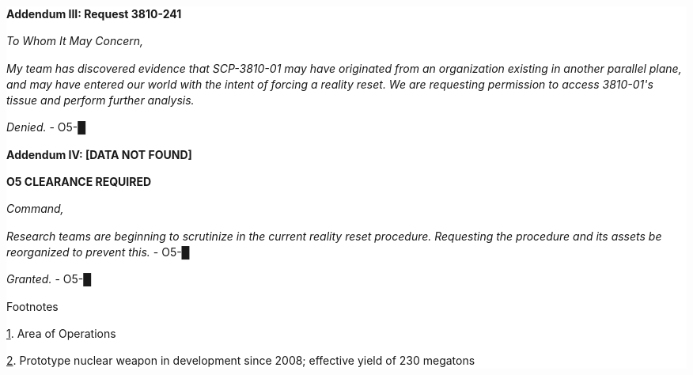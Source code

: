 
**Addendum III: Request 3810-241**

_To Whom It May Concern,_

_My team has discovered evidence that SCP-3810-01 may have originated from an organization existing in another parallel plane, and may have entered our world with the intent of forcing a reality reset. We are requesting permission to access 3810-01's tissue and perform further analysis._

_Denied._ - O5-█

**Addendum IV: \[DATA NOT FOUND\]**

**O5 CLEARANCE REQUIRED**

_Command,_

_Research teams are beginning to scrutinize in the current reality reset procedure. Requesting the procedure and its assets be reorganized to prevent this._ - O5-█

_Granted._ - O5-█

Footnotes

[1](javascript:;). Area of Operations

[2](javascript:;). Prototype nuclear weapon in development since 2008; effective yield of 230 megatons